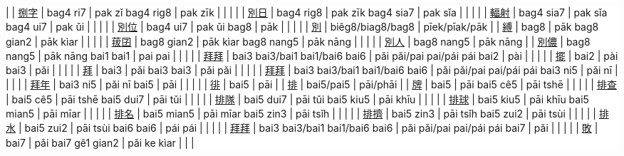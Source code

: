 | | [捌字](https://en.wiktionary.org/wiki/捌字) | bag4 ri7 | pak zǐ
bag4 rig8 | pak zīk | | |
| | [別日](https://en.wiktionary.org/wiki/別日) | bag4 rig8 | pak zīk
bag4 sia7 | pak sǐa | | |
| | [輻射](https://en.wiktionary.org/wiki/輻射) | bag4 sia7 | pak sǐa
bag4 ui7 | pak ǔi | | |
| | [別位](https://en.wiktionary.org/wiki/別位) | bag4 ui7 | pak ǔi
bag8 | pāk | | |
| | [別](https://en.wiktionary.org/wiki/別) | biêg8/biag8/bag8 | pīek/pīak/pāk
| | [縛](https://en.wiktionary.org/wiki/縛) | bag8 | pāk
bag8 gian2 | pāk kìar | | |
| | [菝囝](https://en.wiktionary.org/wiki/菝囝) | bag8 gian2 | pāk kìar
bag8 nang5 | pāk nāng | | |
| | [別人](https://en.wiktionary.org/wiki/別人) | bag8 nang5 | pāk nāng
| | [別儂](https://en.wiktionary.org/wiki/別儂) | bag8 nang5 | pāk nāng
bai1 bai1 | pai pai | | |
| | [拜拜](https://en.wiktionary.org/wiki/拜拜) | bai3 bai3/bai1 bai1/bai6 bai6 | pǎi pǎi/pai pai/pái pái
bai2 | pài | | |
| | [擺](https://en.wiktionary.org/wiki/擺) | bai2 | pài
bai3 | pǎi | | |
| | [拜](https://en.wiktionary.org/wiki/拜) | bai3 | pǎi
bai3 bai3 | pǎi pǎi | | |
| | [拜拜](https://en.wiktionary.org/wiki/拜拜) | bai3 bai3/bai1 bai1/bai6 bai6 | pǎi pǎi/pai pai/pái pái
bai3 ni5 | pǎi nī | | |
| | [拜年](https://en.wiktionary.org/wiki/拜年) | bai3 ni5 | pǎi nī
bai5 | pāi | | |
| | [徘](https://en.wiktionary.org/wiki/徘) | bai5 | pāi
| | [排](https://en.wiktionary.org/wiki/排) | bai5/pai5 | pāi/phāi
| | [牌](https://en.wiktionary.org/wiki/牌) | bai5 | pāi
bai5 cê5 | pāi tshē | | |
| | [排查](https://en.wiktionary.org/wiki/排查) | bai5 cê5 | pāi tshē
bai5 dui7 | pāi tǔi | | |
| | [排隊](https://en.wiktionary.org/wiki/排隊) | bai5 dui7 | pāi tǔi
bai5 kiu5 | pāi khīu | | |
| | [排球](https://en.wiktionary.org/wiki/排球) | bai5 kiu5 | pāi khīu
bai5 mian5 | pāi mīar | | |
| | [排名](https://en.wiktionary.org/wiki/排名) | bai5 mian5 | pāi mīar
bai5 zin3 | pāi tsǐh | | |
| | [排擠](https://en.wiktionary.org/wiki/排擠) | bai5 zin3 | pāi tsǐh
bai5 zui2 | pāi tsùi | | |
| | [排水](https://en.wiktionary.org/wiki/排水) | bai5 zui2 | pāi tsùi
bai6 bai6 | pái pái | | |
| | [拜拜](https://en.wiktionary.org/wiki/拜拜) | bai3 bai3/bai1 bai1/bai6 bai6 | pǎi pǎi/pai pai/pái pái
bai7 | pǎi | | |
| | [敗](https://en.wiktionary.org/wiki/敗) | bai7 | pǎi
bai7 gê1 gian2 | pǎi ke kìar | | |